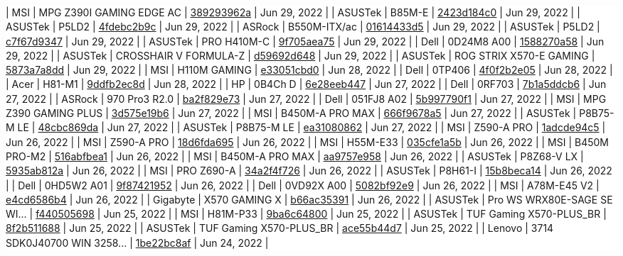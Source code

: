 | MSI           | MPG Z390I GAMING EDGE AC    | [389293962a](https://linux-hardware.org/?probe=389293962a) | Jun 29, 2022 |
| ASUSTek       | B85M-E                      | [2423d184c0](https://linux-hardware.org/?probe=2423d184c0) | Jun 29, 2022 |
| ASUSTek       | P5LD2                       | [4fdebc2b9c](https://linux-hardware.org/?probe=4fdebc2b9c) | Jun 29, 2022 |
| ASRock        | B550M-ITX/ac                | [01614433d5](https://linux-hardware.org/?probe=01614433d5) | Jun 29, 2022 |
| ASUSTek       | P5LD2                       | [c7f67d9347](https://linux-hardware.org/?probe=c7f67d9347) | Jun 29, 2022 |
| ASUSTek       | PRO H410M-C                 | [9f705aea75](https://linux-hardware.org/?probe=9f705aea75) | Jun 29, 2022 |
| Dell          | 0D24M8 A00                  | [1588270a58](https://linux-hardware.org/?probe=1588270a58) | Jun 29, 2022 |
| ASUSTek       | CROSSHAIR V FORMULA-Z       | [d59692d648](https://linux-hardware.org/?probe=d59692d648) | Jun 29, 2022 |
| ASUSTek       | ROG STRIX X570-E GAMING     | [5873a7a8dd](https://linux-hardware.org/?probe=5873a7a8dd) | Jun 29, 2022 |
| MSI           | H110M GAMING                | [e33051cbd0](https://linux-hardware.org/?probe=e33051cbd0) | Jun 28, 2022 |
| Dell          | 0TP406                      | [4f0f2b2e05](https://linux-hardware.org/?probe=4f0f2b2e05) | Jun 28, 2022 |
| Acer          | H81-M1                      | [9ddfb2ec8d](https://linux-hardware.org/?probe=9ddfb2ec8d) | Jun 28, 2022 |
| HP            | 0B4Ch D                     | [6e28eeb447](https://linux-hardware.org/?probe=6e28eeb447) | Jun 27, 2022 |
| Dell          | 0RF703                      | [7b1a5ddcb6](https://linux-hardware.org/?probe=7b1a5ddcb6) | Jun 27, 2022 |
| ASRock        | 970 Pro3 R2.0               | [ba2f829e73](https://linux-hardware.org/?probe=ba2f829e73) | Jun 27, 2022 |
| Dell          | 051FJ8 A02                  | [5b997790f1](https://linux-hardware.org/?probe=5b997790f1) | Jun 27, 2022 |
| MSI           | MPG Z390 GAMING PLUS        | [3d575e19b6](https://linux-hardware.org/?probe=3d575e19b6) | Jun 27, 2022 |
| MSI           | B450M-A PRO MAX             | [666f9678a5](https://linux-hardware.org/?probe=666f9678a5) | Jun 27, 2022 |
| ASUSTek       | P8B75-M LE                  | [48cbc869da](https://linux-hardware.org/?probe=48cbc869da) | Jun 27, 2022 |
| ASUSTek       | P8B75-M LE                  | [ea31080862](https://linux-hardware.org/?probe=ea31080862) | Jun 27, 2022 |
| MSI           | Z590-A PRO                  | [1adcde94c5](https://linux-hardware.org/?probe=1adcde94c5) | Jun 26, 2022 |
| MSI           | Z590-A PRO                  | [18d6fda695](https://linux-hardware.org/?probe=18d6fda695) | Jun 26, 2022 |
| MSI           | H55M-E33                    | [035cfe1a5b](https://linux-hardware.org/?probe=035cfe1a5b) | Jun 26, 2022 |
| MSI           | B450M PRO-M2                | [516abfbea1](https://linux-hardware.org/?probe=516abfbea1) | Jun 26, 2022 |
| MSI           | B450M-A PRO MAX             | [aa9757e958](https://linux-hardware.org/?probe=aa9757e958) | Jun 26, 2022 |
| ASUSTek       | P8Z68-V LX                  | [5935ab812a](https://linux-hardware.org/?probe=5935ab812a) | Jun 26, 2022 |
| MSI           | PRO Z690-A                  | [34a2f4f726](https://linux-hardware.org/?probe=34a2f4f726) | Jun 26, 2022 |
| ASUSTek       | P8H61-I                     | [15b8beca14](https://linux-hardware.org/?probe=15b8beca14) | Jun 26, 2022 |
| Dell          | 0HD5W2 A01                  | [9f87421952](https://linux-hardware.org/?probe=9f87421952) | Jun 26, 2022 |
| Dell          | 0VD92X A00                  | [5082bf92e9](https://linux-hardware.org/?probe=5082bf92e9) | Jun 26, 2022 |
| MSI           | A78M-E45 V2                 | [e4cd6586b4](https://linux-hardware.org/?probe=e4cd6586b4) | Jun 26, 2022 |
| Gigabyte      | X570 GAMING X               | [b66ac35391](https://linux-hardware.org/?probe=b66ac35391) | Jun 26, 2022 |
| ASUSTek       | Pro WS WRX80E-SAGE SE WI... | [f440505698](https://linux-hardware.org/?probe=f440505698) | Jun 25, 2022 |
| MSI           | H81M-P33                    | [9ba6c64800](https://linux-hardware.org/?probe=9ba6c64800) | Jun 25, 2022 |
| ASUSTek       | TUF Gaming X570-PLUS_BR     | [8f2b511688](https://linux-hardware.org/?probe=8f2b511688) | Jun 25, 2022 |
| ASUSTek       | TUF Gaming X570-PLUS_BR     | [ace55b44d7](https://linux-hardware.org/?probe=ace55b44d7) | Jun 25, 2022 |
| Lenovo        | 3714 SDK0J40700 WIN 3258... | [1be22bc8af](https://linux-hardware.org/?probe=1be22bc8af) | Jun 24, 2022 |